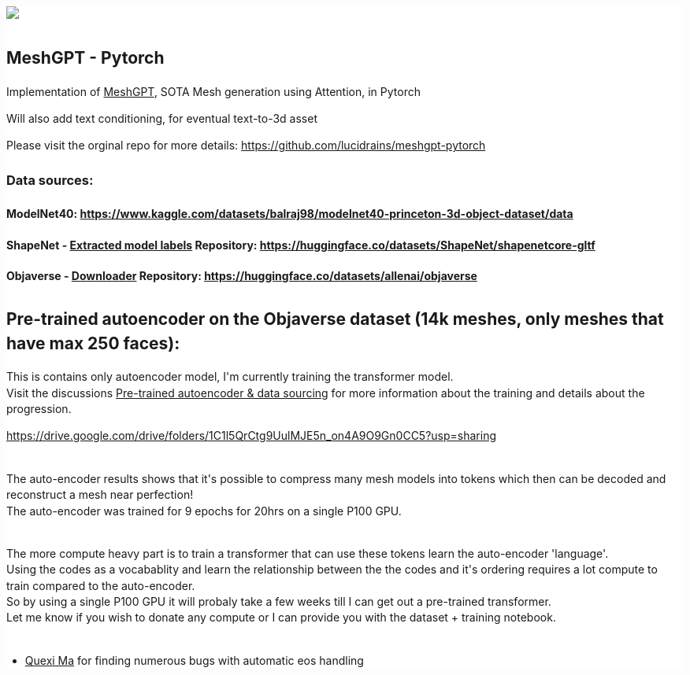 <img src="./meshgpt.png" width="450px"></img>

## MeshGPT - Pytorch

Implementation of <a href="https://arxiv.org/abs/2311.15475">MeshGPT</a>, SOTA Mesh generation using Attention, in Pytorch

Will also add text conditioning, for eventual text-to-3d asset


Please visit the orginal repo for more details: 
https://github.com/lucidrains/meshgpt-pytorch
 
### Data sources:
#### ModelNet40: https://www.kaggle.com/datasets/balraj98/modelnet40-princeton-3d-object-dataset/data

#### ShapeNet - [Extracted model labels](https://github.com/MarcusLoppe/meshgpt-pytorch/blob/main/shapenet_labels.json) Repository: https://huggingface.co/datasets/ShapeNet/shapenetcore-gltf

#### Objaverse - [Downloader](https://github.com/MarcusLoppe/Objaverse-downloader/tree/main) Repository: https://huggingface.co/datasets/allenai/objaverse
 
## Pre-trained autoencoder on the Objaverse dataset (14k meshes, only meshes that have max 250 faces): 
This is contains only autoencoder model, I'm currently training the transformer model.<br/>
Visit the discussions [Pre-trained autoencoder & data sourcing](https://github.com/lucidrains/meshgpt-pytorch/discussions/66) for more information about the training and details about the progression.

https://drive.google.com/drive/folders/1C1l5QrCtg9UulMJE5n_on4A9O9Gn0CC5?usp=sharing

<br/>
The auto-encoder results shows that it's possible to compress many mesh models into tokens which then can be decoded and reconstruct a mesh near perfection!<br/>
The auto-encoder was trained for 9 epochs for 20hrs on a single P100 GPU.<br/><br/>

The more compute heavy part is to train a transformer that can use these tokens learn the auto-encoder 'language'.<br/>
Using the codes as a vocabablity and learn the relationship between the the codes and it's ordering requires a lot compute to train compared to the auto-encoder.<br/>
So by using a single P100 GPU it will probaly take a few weeks till I can get out a pre-trained transformer. 
<br/>
Let me know if you wish to donate any compute or I can provide you with the dataset + training notebook.
<br/><br/>

- <a href="https://github.com/qixuema">Quexi Ma</a> for finding numerous bugs with automatic eos handling
